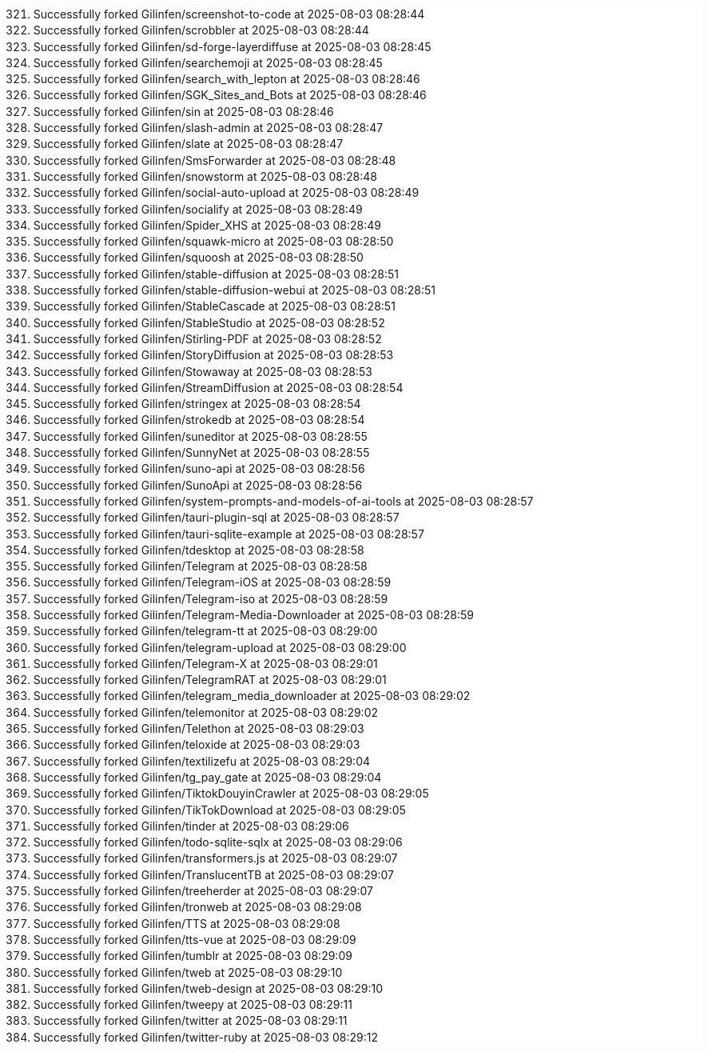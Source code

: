 321. Successfully forked Gilinfen/screenshot-to-code at 2025-08-03 08:28:44
322. Successfully forked Gilinfen/scrobbler at 2025-08-03 08:28:44
323. Successfully forked Gilinfen/sd-forge-layerdiffuse at 2025-08-03 08:28:45
324. Successfully forked Gilinfen/searchemoji at 2025-08-03 08:28:45
325. Successfully forked Gilinfen/search_with_lepton at 2025-08-03 08:28:46
326. Successfully forked Gilinfen/SGK_Sites_and_Bots at 2025-08-03 08:28:46
327. Successfully forked Gilinfen/sin at 2025-08-03 08:28:46
328. Successfully forked Gilinfen/slash-admin at 2025-08-03 08:28:47
329. Successfully forked Gilinfen/slate at 2025-08-03 08:28:47
330. Successfully forked Gilinfen/SmsForwarder at 2025-08-03 08:28:48
331. Successfully forked Gilinfen/snowstorm at 2025-08-03 08:28:48
332. Successfully forked Gilinfen/social-auto-upload at 2025-08-03 08:28:49
333. Successfully forked Gilinfen/socialify at 2025-08-03 08:28:49
334. Successfully forked Gilinfen/Spider_XHS at 2025-08-03 08:28:49
335. Successfully forked Gilinfen/squawk-micro at 2025-08-03 08:28:50
336. Successfully forked Gilinfen/squoosh at 2025-08-03 08:28:50
337. Successfully forked Gilinfen/stable-diffusion at 2025-08-03 08:28:51
338. Successfully forked Gilinfen/stable-diffusion-webui at 2025-08-03 08:28:51
339. Successfully forked Gilinfen/StableCascade at 2025-08-03 08:28:51
340. Successfully forked Gilinfen/StableStudio at 2025-08-03 08:28:52
341. Successfully forked Gilinfen/Stirling-PDF at 2025-08-03 08:28:52
342. Successfully forked Gilinfen/StoryDiffusion at 2025-08-03 08:28:53
343. Successfully forked Gilinfen/Stowaway at 2025-08-03 08:28:53
344. Successfully forked Gilinfen/StreamDiffusion at 2025-08-03 08:28:54
345. Successfully forked Gilinfen/stringex at 2025-08-03 08:28:54
346. Successfully forked Gilinfen/strokedb at 2025-08-03 08:28:54
347. Successfully forked Gilinfen/suneditor at 2025-08-03 08:28:55
348. Successfully forked Gilinfen/SunnyNet at 2025-08-03 08:28:55
349. Successfully forked Gilinfen/suno-api at 2025-08-03 08:28:56
350. Successfully forked Gilinfen/SunoApi at 2025-08-03 08:28:56
351. Successfully forked Gilinfen/system-prompts-and-models-of-ai-tools at 2025-08-03 08:28:57
352. Successfully forked Gilinfen/tauri-plugin-sql at 2025-08-03 08:28:57
353. Successfully forked Gilinfen/tauri-sqlite-example at 2025-08-03 08:28:57
354. Successfully forked Gilinfen/tdesktop at 2025-08-03 08:28:58
355. Successfully forked Gilinfen/Telegram at 2025-08-03 08:28:58
356. Successfully forked Gilinfen/Telegram-iOS at 2025-08-03 08:28:59
357. Successfully forked Gilinfen/Telegram-iso at 2025-08-03 08:28:59
358. Successfully forked Gilinfen/Telegram-Media-Downloader at 2025-08-03 08:28:59
359. Successfully forked Gilinfen/telegram-tt at 2025-08-03 08:29:00
360. Successfully forked Gilinfen/telegram-upload at 2025-08-03 08:29:00
361. Successfully forked Gilinfen/Telegram-X at 2025-08-03 08:29:01
362. Successfully forked Gilinfen/TelegramRAT at 2025-08-03 08:29:01
363. Successfully forked Gilinfen/telegram_media_downloader at 2025-08-03 08:29:02
364. Successfully forked Gilinfen/telemonitor at 2025-08-03 08:29:02
365. Successfully forked Gilinfen/Telethon at 2025-08-03 08:29:03
366. Successfully forked Gilinfen/teloxide at 2025-08-03 08:29:03
367. Successfully forked Gilinfen/textilizefu at 2025-08-03 08:29:04
368. Successfully forked Gilinfen/tg_pay_gate at 2025-08-03 08:29:04
369. Successfully forked Gilinfen/TiktokDouyinCrawler at 2025-08-03 08:29:05
370. Successfully forked Gilinfen/TikTokDownload at 2025-08-03 08:29:05
371. Successfully forked Gilinfen/tinder at 2025-08-03 08:29:06
372. Successfully forked Gilinfen/todo-sqlite-sqlx at 2025-08-03 08:29:06
373. Successfully forked Gilinfen/transformers.js at 2025-08-03 08:29:07
374. Successfully forked Gilinfen/TranslucentTB at 2025-08-03 08:29:07
375. Successfully forked Gilinfen/treeherder at 2025-08-03 08:29:07
376. Successfully forked Gilinfen/tronweb at 2025-08-03 08:29:08
377. Successfully forked Gilinfen/TTS at 2025-08-03 08:29:08
378. Successfully forked Gilinfen/tts-vue at 2025-08-03 08:29:09
379. Successfully forked Gilinfen/tumblr at 2025-08-03 08:29:09
380. Successfully forked Gilinfen/tweb at 2025-08-03 08:29:10
381. Successfully forked Gilinfen/tweb-design at 2025-08-03 08:29:10
382. Successfully forked Gilinfen/tweepy at 2025-08-03 08:29:11
383. Successfully forked Gilinfen/twitter at 2025-08-03 08:29:11
384. Successfully forked Gilinfen/twitter-ruby at 2025-08-03 08:29:12